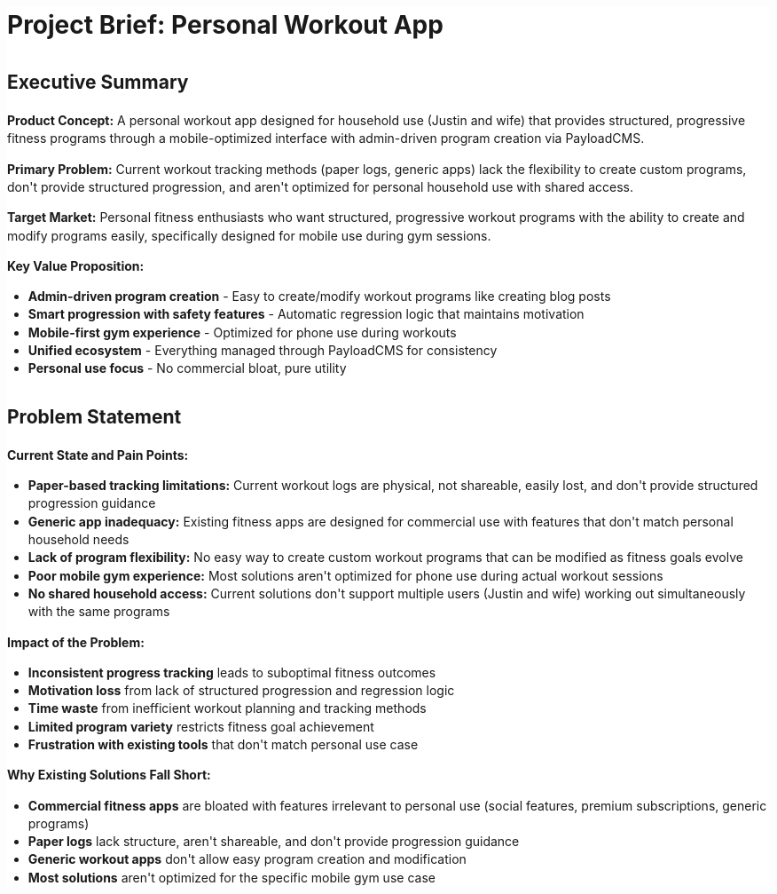 # Project Brief: Personal Workout App

## Executive Summary

**Product Concept:** A personal workout app designed for household use (Justin and wife) that provides structured, progressive fitness programs through a mobile-optimized interface with admin-driven program creation via PayloadCMS.

**Primary Problem:** Current workout tracking methods (paper logs, generic apps) lack the flexibility to create custom programs, don't provide structured progression, and aren't optimized for personal household use with shared access.

**Target Market:** Personal fitness enthusiasts who want structured, progressive workout programs with the ability to create and modify programs easily, specifically designed for mobile use during gym sessions.

**Key Value Proposition:**

- **Admin-driven program creation** - Easy to create/modify workout programs like creating blog posts
- **Smart progression with safety features** - Automatic regression logic that maintains motivation
- **Mobile-first gym experience** - Optimized for phone use during workouts
- **Unified ecosystem** - Everything managed through PayloadCMS for consistency
- **Personal use focus** - No commercial bloat, pure utility

## Problem Statement

**Current State and Pain Points:**

- **Paper-based tracking limitations:** Current workout logs are physical, not shareable, easily lost, and don't provide structured progression guidance
- **Generic app inadequacy:** Existing fitness apps are designed for commercial use with features that don't match personal household needs
- **Lack of program flexibility:** No easy way to create custom workout programs that can be modified as fitness goals evolve
- **Poor mobile gym experience:** Most solutions aren't optimized for phone use during actual workout sessions
- **No shared household access:** Current solutions don't support multiple users (Justin and wife) working out simultaneously with the same programs

**Impact of the Problem:**

- **Inconsistent progress tracking** leads to suboptimal fitness outcomes
- **Motivation loss** from lack of structured progression and regression logic
- **Time waste** from inefficient workout planning and tracking methods
- **Limited program variety** restricts fitness goal achievement
- **Frustration with existing tools** that don't match personal use case

**Why Existing Solutions Fall Short:**

- **Commercial fitness apps** are bloated with features irrelevant to personal use (social features, premium subscriptions, generic programs)
- **Paper logs** lack structure, aren't shareable, and don't provide progression guidance
- **Generic workout apps** don't allow easy program creation and modification
- **Most solutions** aren't optimized for the specific mobile gym use case
